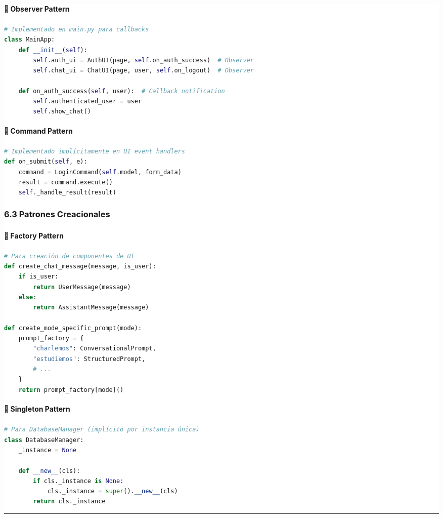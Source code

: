 #### **🔹 Observer Pattern**
```python
# Implementado en main.py para callbacks
class MainApp:
    def __init__(self):
        self.auth_ui = AuthUI(page, self.on_auth_success)  # Observer
        self.chat_ui = ChatUI(page, user, self.on_logout)  # Observer
    
    def on_auth_success(self, user):  # Callback notification
        self.authenticated_user = user
        self.show_chat()
```

#### **🔹 Command Pattern**
```python
# Implementado implícitamente en UI event handlers
def on_submit(self, e):
    command = LoginCommand(self.model, form_data)
    result = command.execute()
    self._handle_result(result)
```

### 6.3 Patrones Creacionales

#### **🔹 Factory Pattern**
```python
# Para creación de componentes de UI
def create_chat_message(message, is_user):
    if is_user:
        return UserMessage(message)
    else:
        return AssistantMessage(message)

def create_mode_specific_prompt(mode):
    prompt_factory = {
        "charlemos": ConversationalPrompt,
        "estudiemos": StructuredPrompt,
        # ...
    }
    return prompt_factory[mode]()
```

#### **🔹 Singleton Pattern**
```python
# Para DatabaseManager (implícito por instancia única)
class DatabaseManager:
    _instance = None
    
    def __new__(cls):
        if cls._instance is None:
            cls._instance = super().__new__(cls)
        return cls._instance
```

---